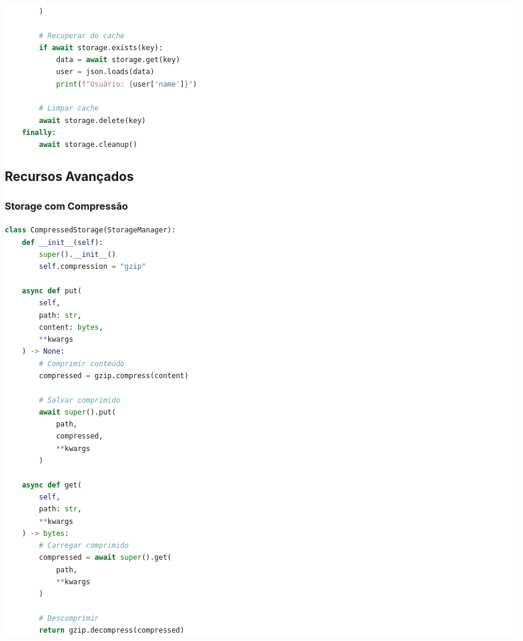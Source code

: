 ```python
        )
        
        # Recuperar do cache
        if await storage.exists(key):
            data = await storage.get(key)
            user = json.loads(data)
            print(f"Usuário: {user['name']}")
        
        # Limpar cache
        await storage.delete(key)
    finally:
        await storage.cleanup()
```

## Recursos Avançados

### Storage com Compressão

```python
class CompressedStorage(StorageManager):
    def __init__(self):
        super().__init__()
        self.compression = "gzip"
    
    async def put(
        self,
        path: str,
        content: bytes,
        **kwargs
    ) -> None:
        # Comprimir conteúdo
        compressed = gzip.compress(content)
        
        # Salvar comprimido
        await super().put(
            path,
            compressed,
            **kwargs
        )
    
    async def get(
        self,
        path: str,
        **kwargs
    ) -> bytes:
        # Carregar comprimido
        compressed = await super().get(
            path,
            **kwargs
        )
        
        # Descomprimir
        return gzip.decompress(compressed)
```
